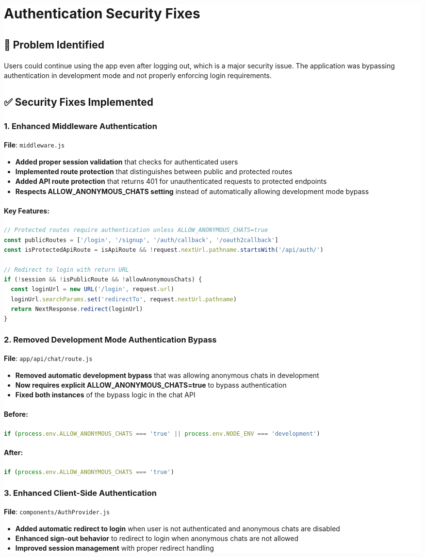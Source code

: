 # Authentication Security Fixes

## 🚨 **Problem Identified**
Users could continue using the app even after logging out, which is a major security issue. The application was bypassing authentication in development mode and not properly enforcing login requirements.

## ✅ **Security Fixes Implemented**

### 1. **Enhanced Middleware Authentication**
**File**: `middleware.js`
- **Added proper session validation** that checks for authenticated users
- **Implemented route protection** that distinguishes between public and protected routes
- **Added API route protection** that returns 401 for unauthenticated requests to protected endpoints
- **Respects ALLOW_ANONYMOUS_CHATS setting** instead of automatically allowing development mode bypass

#### Key Features:
```javascript
// Protected routes require authentication unless ALLOW_ANONYMOUS_CHATS=true
const publicRoutes = ['/login', '/signup', '/auth/callback', '/oauth2callback']
const isProtectedApiRoute = isApiRoute && !request.nextUrl.pathname.startsWith('/api/auth/')

// Redirect to login with return URL
if (!session && !isPublicRoute && !allowAnonymousChats) {
  const loginUrl = new URL('/login', request.url)
  loginUrl.searchParams.set('redirectTo', request.nextUrl.pathname)
  return NextResponse.redirect(loginUrl)
}
```

### 2. **Removed Development Mode Authentication Bypass**
**File**: `app/api/chat/route.js`
- **Removed automatic development bypass** that was allowing anonymous chats in development
- **Now requires explicit ALLOW_ANONYMOUS_CHATS=true** to bypass authentication
- **Fixed both instances** of the bypass logic in the chat API

#### Before:
```javascript
if (process.env.ALLOW_ANONYMOUS_CHATS === 'true' || process.env.NODE_ENV === 'development')
```

#### After:
```javascript
if (process.env.ALLOW_ANONYMOUS_CHATS === 'true')
```

### 3. **Enhanced Client-Side Authentication**
**File**: `components/AuthProvider.js`
- **Added automatic redirect to login** when user is not authenticated and anonymous chats are disabled
- **Enhanced sign-out behavior** to redirect to login when anonymous chats are not allowed
- **Improved session management** with proper redirect handling
